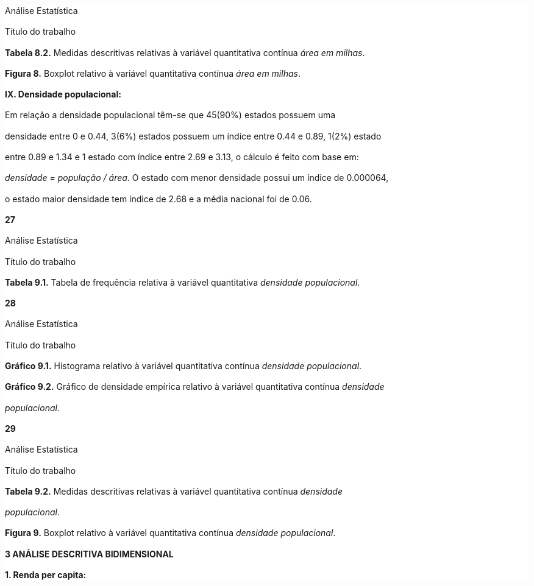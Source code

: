 
Análise Estatística

Título do trabalho

**Tabela 8.2.** Medidas descritivas relativas à variável quantitativa contínua *área em milhas*.

**Figura 8.** Boxplot relativo à variável quantitativa contínua *área em milhas*.

**IX. Densidade populacional:**

Em relação a densidade populacional têm-se que 45(90%) estados possuem uma

densidade entre 0 e 0.44, 3(6%) estados possuem um índice entre 0.44 e 0.89, 1(2%) estado

entre 0.89 e 1.34 e 1 estado com índice entre 2.69 e 3.13, o cálculo é feito com base em:

*densidade = população / área*. O estado com menor densidade possui um índice de 0.000064,

o estado maior densidade tem índice de 2.68 e a média nacional foi de 0.06.

**27**





Análise Estatística

Título do trabalho

**Tabela 9.1.** Tabela de frequência relativa à variável quantitativa *densidade populacional*.

**28**





Análise Estatística

Título do trabalho

**Gráfico 9.1.** Histograma relativo à variável quantitativa contínua *densidade populacional*.

**Gráfico 9.2.** Gráfico de densidade empírica relativo à variável quantitativa contínua *densidade*

*populacional.*

**29**





Análise Estatística

Título do trabalho

**Tabela 9.2.** Medidas descritivas relativas à variável quantitativa contínua *densidade*

*populacional*.

**Figura 9.** Boxplot relativo à variável quantitativa contínua *densidade populacional*.

**3 ANÁLISE DESCRITIVA BIDIMENSIONAL**

**1. Renda per capita:**
